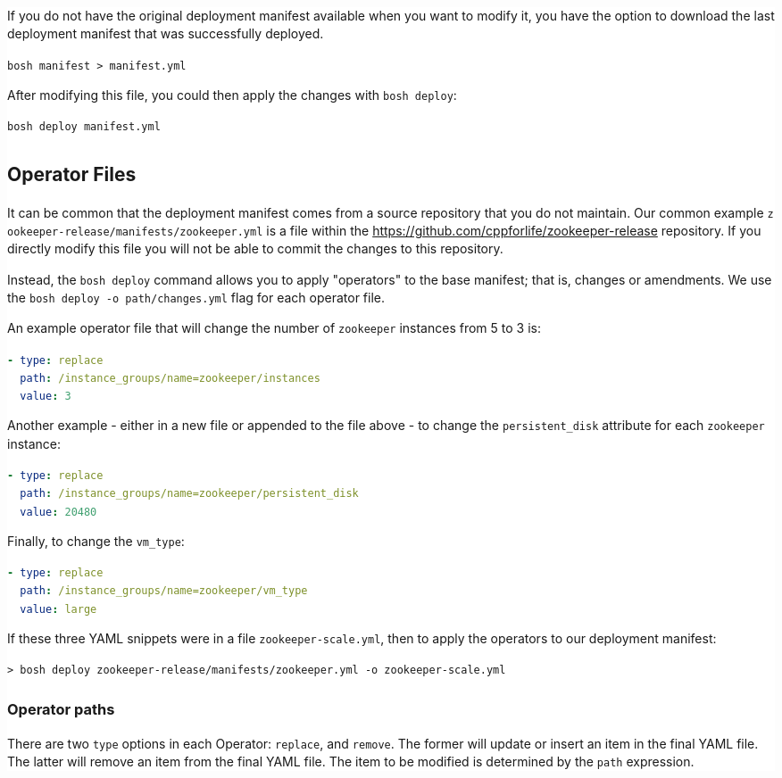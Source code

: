 If you do not have the original deployment manifest available when you want to modify it, you have the option to download the last deployment manifest that was successfully deployed.

```
bosh manifest > manifest.yml
```

After modifying this file, you could then apply the changes with `bosh deploy`:

```
bosh deploy manifest.yml
```

## Operator Files

It can be common that the deployment manifest comes from a source repository that you do not maintain. Our common example `zookeeper-release/manifests/zookeeper.yml` is a file within the https://github.com/cppforlife/zookeeper-release repository. If you directly modify this file you will not be able to commit the changes to this repository.

Instead, the `bosh deploy` command allows you to apply "operators" to the base manifest; that is, changes or amendments. We use the `bosh deploy -o path/changes.yml` flag for each operator file.

An example operator file that will change the number of `zookeeper` instances from 5 to 3 is:

```yaml
- type: replace
  path: /instance_groups/name=zookeeper/instances
  value: 3
```

Another example - either in a new file or appended to the file above - to change the `persistent_disk` attribute for each `zookeeper` instance:

```yaml
- type: replace
  path: /instance_groups/name=zookeeper/persistent_disk
  value: 20480
```

Finally, to change the `vm_type`:

```yaml
- type: replace
  path: /instance_groups/name=zookeeper/vm_type
  value: large
```

If these three YAML snippets were in a file `zookeeper-scale.yml`, then to apply the operators to our deployment manifest:

```
> bosh deploy zookeeper-release/manifests/zookeeper.yml -o zookeeper-scale.yml
```

### Operator paths

There are two `type` options in each Operator: `replace`, and `remove`. The former will update or insert an item in the final YAML file. The latter will remove an item from the final YAML file. The item to be modified is determined by the `path` expression.
